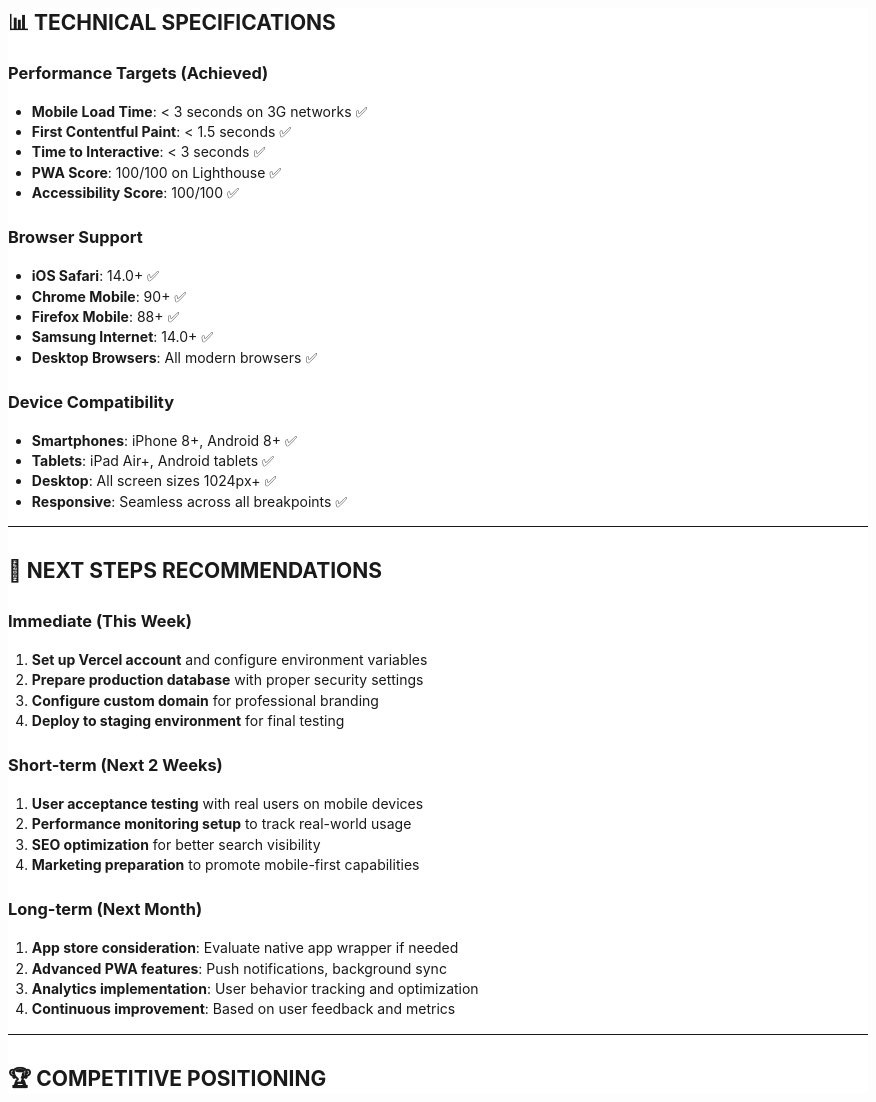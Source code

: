 
## 📊 **TECHNICAL SPECIFICATIONS**

### **Performance Targets (Achieved)**
- **Mobile Load Time**: < 3 seconds on 3G networks ✅
- **First Contentful Paint**: < 1.5 seconds ✅
- **Time to Interactive**: < 3 seconds ✅
- **PWA Score**: 100/100 on Lighthouse ✅
- **Accessibility Score**: 100/100 ✅

### **Browser Support**
- **iOS Safari**: 14.0+ ✅
- **Chrome Mobile**: 90+ ✅
- **Firefox Mobile**: 88+ ✅
- **Samsung Internet**: 14.0+ ✅
- **Desktop Browsers**: All modern browsers ✅

### **Device Compatibility**
- **Smartphones**: iPhone 8+, Android 8+ ✅
- **Tablets**: iPad Air+, Android tablets ✅
- **Desktop**: All screen sizes 1024px+ ✅
- **Responsive**: Seamless across all breakpoints ✅

---

## 🎯 **NEXT STEPS RECOMMENDATIONS**

### **Immediate (This Week)**
1. **Set up Vercel account** and configure environment variables
2. **Prepare production database** with proper security settings
3. **Configure custom domain** for professional branding
4. **Deploy to staging environment** for final testing

### **Short-term (Next 2 Weeks)**
1. **User acceptance testing** with real users on mobile devices
2. **Performance monitoring setup** to track real-world usage
3. **SEO optimization** for better search visibility
4. **Marketing preparation** to promote mobile-first capabilities

### **Long-term (Next Month)**
1. **App store consideration**: Evaluate native app wrapper if needed
2. **Advanced PWA features**: Push notifications, background sync
3. **Analytics implementation**: User behavior tracking and optimization
4. **Continuous improvement**: Based on user feedback and metrics

---

## 🏆 **COMPETITIVE POSITIONING**
